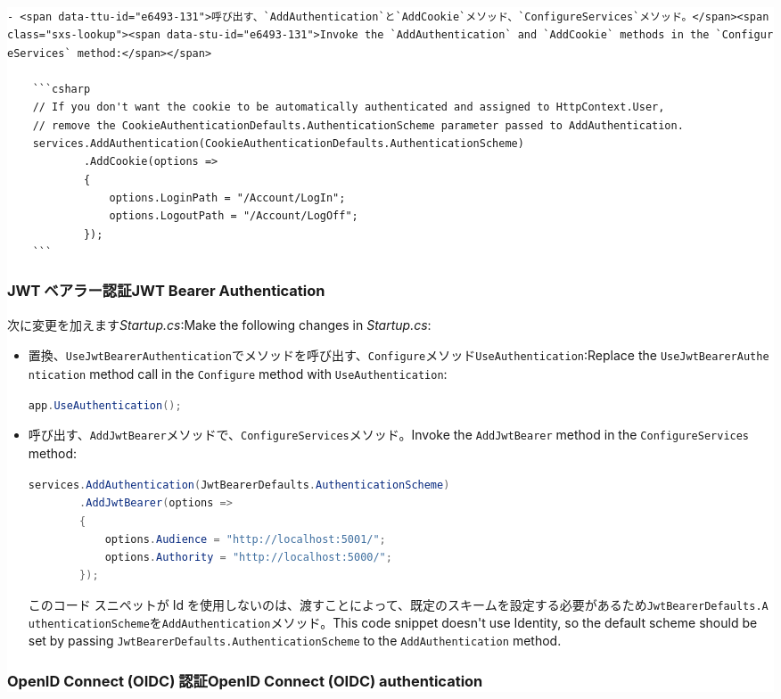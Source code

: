     - <span data-ttu-id="e6493-131">呼び出す、`AddAuthentication`と`AddCookie`メソッド、`ConfigureServices`メソッド。</span><span class="sxs-lookup"><span data-stu-id="e6493-131">Invoke the `AddAuthentication` and `AddCookie` methods in the `ConfigureServices` method:</span></span>

        ```csharp
        // If you don't want the cookie to be automatically authenticated and assigned to HttpContext.User,
        // remove the CookieAuthenticationDefaults.AuthenticationScheme parameter passed to AddAuthentication.
        services.AddAuthentication(CookieAuthenticationDefaults.AuthenticationScheme)
                .AddCookie(options =>
                {
                    options.LoginPath = "/Account/LogIn";
                    options.LogoutPath = "/Account/LogOff";
                });
        ```

### <a name="jwt-bearer-authentication"></a><span data-ttu-id="e6493-132">JWT ベアラー認証</span><span class="sxs-lookup"><span data-stu-id="e6493-132">JWT Bearer Authentication</span></span>

<span data-ttu-id="e6493-133">次に変更を加えます*Startup.cs*:</span><span class="sxs-lookup"><span data-stu-id="e6493-133">Make the following changes in *Startup.cs*:</span></span>
- <span data-ttu-id="e6493-134">置換、`UseJwtBearerAuthentication`でメソッドを呼び出す、`Configure`メソッド`UseAuthentication`:</span><span class="sxs-lookup"><span data-stu-id="e6493-134">Replace the `UseJwtBearerAuthentication` method call in the `Configure` method with `UseAuthentication`:</span></span>

    ```csharp
    app.UseAuthentication();
    ```

- <span data-ttu-id="e6493-135">呼び出す、`AddJwtBearer`メソッドで、`ConfigureServices`メソッド。</span><span class="sxs-lookup"><span data-stu-id="e6493-135">Invoke the `AddJwtBearer` method in the `ConfigureServices` method:</span></span>

    ```csharp
    services.AddAuthentication(JwtBearerDefaults.AuthenticationScheme)
            .AddJwtBearer(options =>
            {
                options.Audience = "http://localhost:5001/";
                options.Authority = "http://localhost:5000/";
            });
    ```

    <span data-ttu-id="e6493-136">このコード スニペットが Id を使用しないのは、渡すことによって、既定のスキームを設定する必要があるため`JwtBearerDefaults.AuthenticationScheme`を`AddAuthentication`メソッド。</span><span class="sxs-lookup"><span data-stu-id="e6493-136">This code snippet doesn't use Identity, so the default scheme should be set by passing `JwtBearerDefaults.AuthenticationScheme` to the `AddAuthentication` method.</span></span>

### <a name="openid-connect-oidc-authentication"></a><span data-ttu-id="e6493-137">OpenID Connect (OIDC) 認証</span><span class="sxs-lookup"><span data-stu-id="e6493-137">OpenID Connect (OIDC) authentication</span></span>
